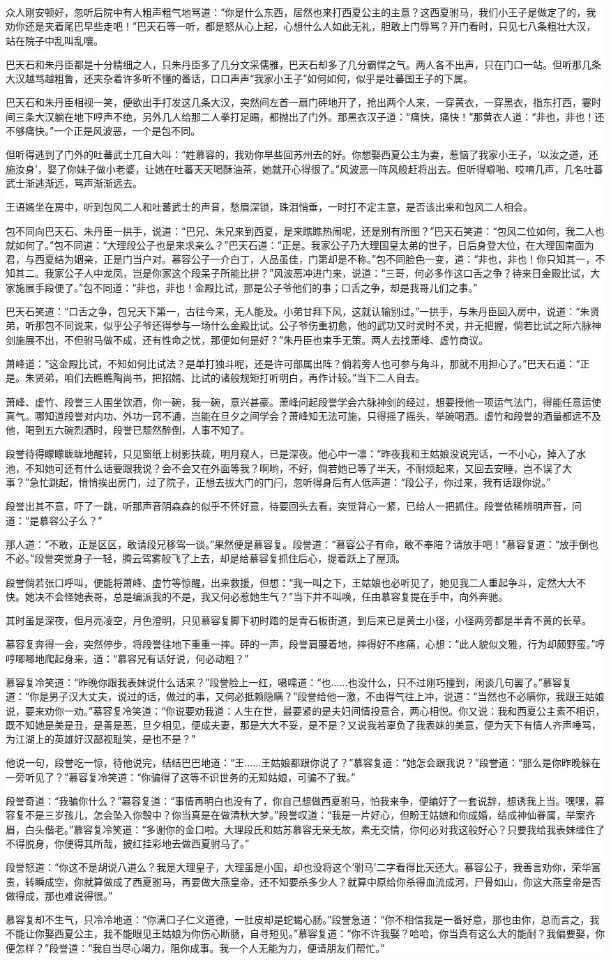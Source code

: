 众人刚安顿好，忽听后院中有人粗声粗气地骂道：“你是什么东西，居然也来打西夏公主的主意？这西夏驸马，我们小王子是做定了的，我劝你还是夹着尾巴早些走吧！”巴天石等一听，都是怒从心上起，心想什么人如此无礼，胆敢上门辱骂？开门看时，只见七八条粗壮大汉，站在院子中乱叫乱嚷。

巴天石和朱丹臣都是十分精细之人，只朱丹臣多了几分文采儒雅，巴天石却多了几分霸悍之气。两人各不出声，只在门口一站。但听那几条大汉越骂越粗鲁，还夹杂着许多听不懂的番话，口口声声“我家小王子”如何如何，似乎是吐蕃国王子的下属。

巴天石和朱丹臣相视一笑，便欲出手打发这几条大汉，突然间左首一扇门砰地开了，抢出两个人来，一穿黄衣，一穿黑衣，指东打西，霎时间三条大汉躺在地下哼声不绝，另外几人给那二人拳打足踢，都抛出了门外。那黑衣汉子道：“痛快，痛快！”那黄衣人道：“非也，非也！还不够痛快。”一个正是风波恶，一个是包不同。

但听得逃到了门外的吐蕃武士兀自大叫：“姓慕容的，我劝你早些回苏州去的好。你想娶西夏公主为妻，惹恼了我家小王子，‘以汝之道，还施汝身’，娶了你妹子做小老婆，让她在吐蕃天天喝酥油茶，她就开心得很了。”风波恶一阵风般赶将出去。但听得噼啪、哎唷几声，几名吐蕃武士渐逃渐远，骂声渐渐远去。

王语嫣坐在房中，听到包风二人和吐蕃武士的声音，愁眉深锁，珠泪悄垂，一时打不定主意，是否该出来和包风二人相会。

包不同向巴天石、朱丹臣一拱手，说道：“巴兄、朱兄来到西夏，是来瞧瞧热闹呢，还是别有所图？”巴天石笑道：“包风二位如何，我二人也就如何了。”包不同道：“大理段公子也是来求亲么？”巴天石道：“正是。我家公子乃大理国皇太弟的世子，日后身登大位，在大理国南面为君，与西夏结为姻亲，正是门当户对。慕容公子一介白丁，人品虽佳，门第却是不称。”包不同脸色一变，道：“非也，非也！你只知其一，不知其二。我家公子人中龙凤，岂是你家这个段呆子所能比拼？”风波恶冲进门来，说道：“三哥，何必多作这口舌之争？待来日金殿比试，大家施展手段便了。”包不同道：“非也，非也！金殿比试，那是公子爷他们的事；口舌之争，却是我哥儿们之事。”

巴天石笑道：“口舌之争，包兄天下第一，古往今来，无人能及。小弟甘拜下风，这就认输别过。”一拱手，与朱丹臣回入房中，说道：“朱贤弟，听那包不同说来，似乎公子爷还得参与一场什么金殿比试。公子爷伤重初愈，他的武功又时灵时不灵，并无把握，倘若比试之际六脉神剑施展不出，不但驸马做不成，还有性命之忧，那便如何是好？”朱丹臣也束手无策。两人去找萧峰、虚竹商议。

萧峰道：“这金殿比试，不知如何比试法？是单打独斗呢，还是许可部属出阵？倘若旁人也可参与角斗，那就不用担心了。”巴天石道：“正是。朱贤弟，咱们去瞧瞧陶尚书，把招婿、比试的诸般规矩打听明白，再作计较。”当下二人自去。

萧峰、虚竹、段誉三人围坐饮酒，你一碗，我一碗，意兴甚豪。萧峰问起段誉学会六脉神剑的经过，想要授他一项运气法门，得能任意运使真气。哪知道段誉对内功、外功一窍不通，岂能在旦夕之间学会？萧峰知无法可施，只得摇了摇头，举碗喝酒。虚竹和段誉的酒量都远不及他，喝到五六碗烈酒时，段誉已颓然醉倒，人事不知了。

段誉待得矇矇眬眬地醒转，只见窗纸上树影扶疏，明月窥人，已是深夜。他心中一凛：“昨夜我和王姑娘没说完话，一不小心，掉入了水池，不知她可还有什么话要跟我说？会不会又在外面等我？啊哟，不好，倘若她已等了半天，不耐烦起来，又回去安睡，岂不误了大事？”急忙跳起，悄悄挨出房门，过了院子，正想去拔大门的门闩，忽听得身后有人低声道：“段公子，你过来，我有话跟你说。”

段誉出其不意，吓了一跳，听那声音阴森森的似乎不怀好意，待要回头去看，突觉背心一紧，已给人一把抓住。段誉依稀辨明声音，问道：“是慕容公子么？”

那人道：“不敢，正是区区，敢请段兄移驾一谈。”果然便是慕容复。段誉道：“慕容公子有命，敢不奉陪？请放手吧！”慕容复道：“放手倒也不必。”段誉突觉身子一轻，腾云驾雾般飞了上去，却是给慕容复抓住后心，提着跃上了屋顶。

段誉倘若张口呼叫，便能将萧峰、虚竹等惊醒，出来救援，但想：“我一叫之下，王姑娘也必听见了，她见我二人重起争斗，定然大大不快。她决不会怪她表哥，总是编派我的不是，我又何必惹她生气？”当下并不叫唤，任由慕容复提在手中，向外奔驰。

其时虽是深夜，但月亮凌空，月色澄明，只见慕容复脚下初时踏的是青石板街道，到后来已是黄土小径，小径两旁都是半青不黄的长草。

慕容复奔得一会，突然停步，将段誉往地下重重一摔。砰的一声，段誉肩腰着地，摔得好不疼痛，心想：“此人貌似文雅，行为却颇野蛮。”哼哼唧唧地爬起身来，道：“慕容兄有话好说，何必动粗？”

慕容复冷笑道：“昨晚你跟我表妹说什么话来？”段誉脸上一红，嗫嚅道：“也……也没什么，只不过刚巧撞到，闲谈几句罢了。”慕容复道：“你是男子汉大丈夫，说过的话，做过的事，又何必抵赖隐瞒？”段誉给他一激，不由得气往上冲，说道：“当然也不必瞒你，我跟王姑娘说，要来劝你一劝。”慕容复冷笑道：“你说要劝我道：人生在世，最要紧的是夫妇间情投意合，两心相悦。你又说：我和西夏公主素不相识，既不知她是美是丑，是善是恶，旦夕相见，便成夫妻，那是大大不妥，是不是？又说我若辜负了我表妹的美意，便为天下有情人齐声唾骂，为江湖上的英雄好汉鄙视耻笑，是也不是？”

他说一句，段誉吃一惊，待他说完，结结巴巴地道：“王……王姑娘都跟你说了？”慕容复道：“她怎会跟我说？”段誉道：“那么是你昨晚躲在一旁听见了？”慕容复冷笑道：“你骗得了这等不识世务的无知姑娘，可骗不了我。”

段誉奇道：“我骗你什么？”慕容复道：“事情再明白也没有了，你自己想做西夏驸马，怕我来争，便编好了一套说辞，想诱我上当。嘿嘿，慕容复不是三岁孩儿，怎会坠入你彀中？你当真是在做清秋大梦。”段誉叹道：“我是一片好心，但盼王姑娘和你成婚，结成神仙眷属，举案齐眉，白头偕老。”慕容复冷笑道：“多谢你的金口啦。大理段氏和姑苏慕容无亲无故，素无交情，你何必对我这般好心？只要我给我表妹缠住了不得脱身，你便得其所哉，披红挂彩地去做西夏驸马了。”

段誉怒道：“你这不是胡说八道么？我是大理皇子，大理虽是小国，却也没将这个‘驸马’二字看得比天还大。慕容公子，我善言劝你，荣华富贵，转瞬成空，你就算做成了西夏驸马，再要做大燕皇帝，还不知要杀多少人？就算中原给你杀得血流成河，尸骨如山，你这大燕皇帝是否做得成，那也难说得很。”

慕容复却不生气，只冷冷地道：“你满口子仁义道德，一肚皮却是蛇蝎心肠。”段誉急道：“你不相信我是一番好意，那也由你，总而言之，我不能让你娶西夏公主，我不能眼见王姑娘为你伤心断肠，自寻短见。”慕容复道：“你不许我娶？哈哈，你当真有这么大的能耐？我偏要娶，你便怎样？”段誉道：“我自当尽心竭力，阻你成事。我一个人无能为力，便请朋友们帮忙。”

